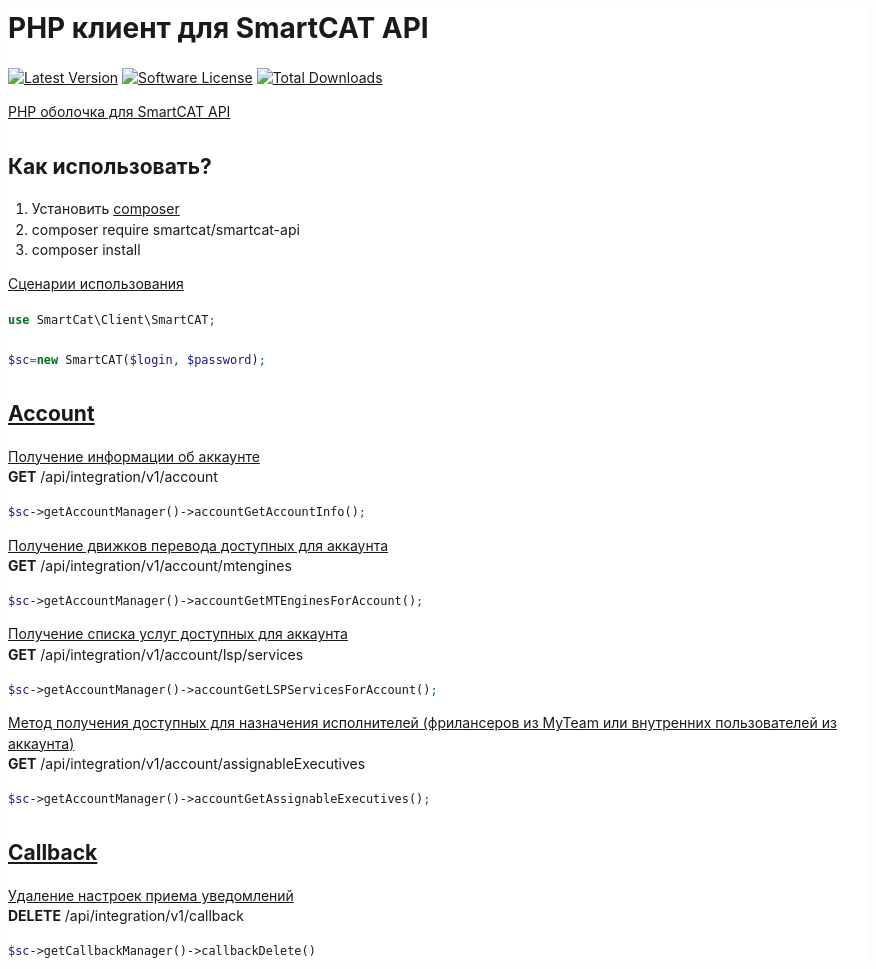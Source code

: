 PHP клиент для SmartCAT API 
==============
[![Latest Version](https://img.shields.io/github/release/smartcatai/SmartCAT-API.svg?style=flat-square)](https://img.shields.io/github/release/smartcatai/SmartCAT-API.svg?style=flat-square)
[![Software License](https://img.shields.io/github/license/smartcatai/SmartCAT-API.svg?style=flat-square)](LICENSE)
[![Total Downloads](https://img.shields.io/packagist/dt/smartcat/smartcat-api.svg?style=flat-square)](https://packagist.org/packages/smartcat/smartcat-api)

[PHP оболочка для SmartCAT API](https://smartcat.ai/api/methods/)

## Как использовать?
 1. Установить [composer](https://getcomposer.org/)
 2. composer require smartcat/smartcat-api
 3. composer install
 
 [Сценарии использования](https://ru.smartcat.ai/api/docs/)
 
```php
use SmartCat\Client\SmartCAT;

$sc=new SmartCAT($login, $password);
```

## [Account](https://smartcat.ai/api/methods/#!/Account/Account_GetAccountInfo)
 [Получение информации об аккаунте](https://smartcat.ai/api/methods/#!/Account/Account_GetAccountInfo)    
 **GET** /api/integration/v1/account   
 ```php
 $sc->getAccountManager()->accountGetAccountInfo();
 ```

 [Получение движков перевода доступных для аккаунта](https://smartcat.ai/api/methods/#!/Account/Account_GetMTEnginesForAccount)    
 **GET** /api/integration/v1/account/mtengines   
 ```php
 $sc->getAccountManager()->accountGetMTEnginesForAccount();
 ```

[Получение списка услуг доступных для аккаунта](https://smartcat.ai/api/methods/#!/Account/Account_GetLSPServicesForAccount)    
 **GET** /api/integration/v1/account/lsp/services   
 ```php
 $sc->getAccountManager()->accountGetLSPServicesForAccount();
 ```

 [Метод получения доступных для назначения исполнителей (фрилансеров из MyTeam или внутренних пользователей из аккаунта)](https://smartcat.ai/api/methods/#!/Account/Account_GetAssignableExecutives)    
 **GET** /api/integration/v1/account/assignableExecutives  
 ```php
 $sc->getAccountManager()->accountGetAssignableExecutives();
 ```

## [Callback](https://smartcat.ai/api/methods/#!/Callback)
 [Удаление настроек приема уведомлений](https://smartcat.ai/api/methods/#!/Callback/Callback_Delete)    
 **DELETE** /api/integration/v1/callback  
 ```php
 $sc->getCallbackManager()->callbackDelete()
 ```
 